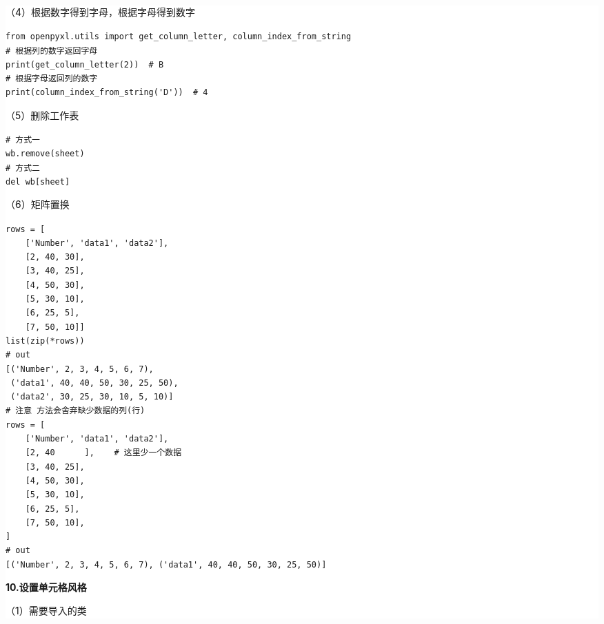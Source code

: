 （4）根据数字得到字母，根据字母得到数字

```
from openpyxl.utils import get_column_letter, column_index_from_string
# 根据列的数字返回字母
print(get_column_letter(2))  # B
# 根据字母返回列的数字
print(column_index_from_string('D'))  # 4

```

（5）删除工作表

```
# 方式一
wb.remove(sheet)
# 方式二
del wb[sheet]

```

（6）矩阵置换

```
rows = [
    ['Number', 'data1', 'data2'],
    [2, 40, 30],
    [3, 40, 25],
    [4, 50, 30],
    [5, 30, 10],
    [6, 25, 5],
    [7, 50, 10]]
list(zip(*rows))
# out
[('Number', 2, 3, 4, 5, 6, 7),
 ('data1', 40, 40, 50, 30, 25, 50),
 ('data2', 30, 25, 30, 10, 5, 10)]
# 注意 方法会舍弃缺少数据的列(行)
rows = [
    ['Number', 'data1', 'data2'],
    [2, 40      ],    # 这里少一个数据
    [3, 40, 25],
    [4, 50, 30],
    [5, 30, 10],
    [6, 25, 5],
    [7, 50, 10],
]
# out
[('Number', 2, 3, 4, 5, 6, 7), ('data1', 40, 40, 50, 30, 25, 50)]

```

**10.设置单元格风格**

（1）需要导入的类
